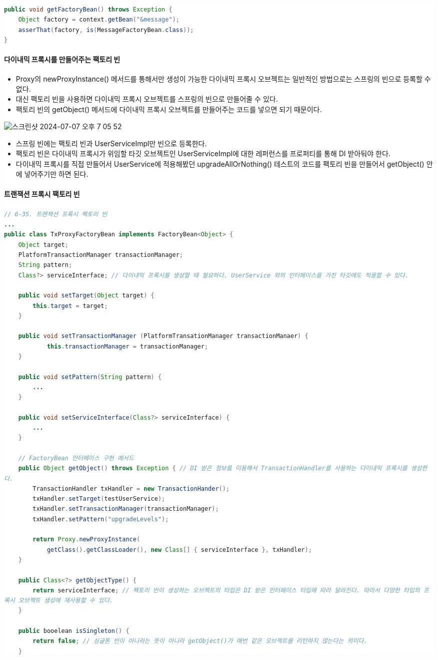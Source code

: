 ```java
public void getFactoryBean() throws Exception {
    Object factory = context.getBean("&message");
    asserThat(factory, is(MessageFactoryBean.class)); 
}
```

#### 다이내믹 프록시를 만들어주는 팩토리 빈
- Proxy의 newProxyInstance() 메서드를 통해서만 생성이 가능한 다이내믹 프록시 오브젝트는 일반적인 방법으로는 스프링의 빈으로 등록할 수 없다.
- 대신 팩토리 빈을 사용하면 다이내믹 프록시 오브젝트를 스프링의 빈으로 만들어줄 수 있다.
- 팩토리 빈의 getObject() 메서드에 다이내믹 프록시 오브젝트를 만들어주는 코드를 넣으면 되기 때문이다.

<img width="542" alt="스크린샷 2024-07-07 오후 7 05 52" src="https://github.com/star-books-coffee/tobys-spring/assets/101961939/6692f754-b916-46b5-845e-bc7816cc5098">

- 스프링 빈에는 팩토리 빈과 UserServiceImpl만 빈으로 등록한다.
- 팩토리 빈은 다이내믹 프록시가 위임할 타깃 오브젝트인 UserServiceImpl에 대한 레퍼런스를 프로퍼티를 통해 DI 받아둬야 한다.
- 다이내믹 프록시를 직접 만들어서 UserService에 적용해봤던 upgradeAllOrNothing() 테스트의 코드를 팩토리 빈을 만들어서 getObject() 안에 넣어주기만 하면 된다.

#### 트랜잭션 프록시 팩토리 빈
```java
// 6-35. 트랜잭션 프록시 팩토리 빈
...
public class TxProxyFactoryBean implements FactoryBean<Object> {
    Object target;
    PlatformTransactionManager transactionManager;
    String pattern;
    Class?> serviceInterface; // 다이내믹 프록시를 생성할 때 필요하다. UserService 외의 인터페이스를 가진 타깃에도 적용할 수 있다.

    public void setTarget(Object target) {
        this.target = target;
    }

    public void setTransactionManager (PlatformTransationManager transactionManaer) {
            this.transactionManager = transactionManager;
    }

    public void setPattern(String pattern) {
        ...
    }

    public void setServiceInterface(Class?> serviceInterface) {
        ...
    }

    // FactoryBean 인터페이스 구현 메서드
    public Object getObject() throws Exception { // DI 받은 정보를 이용해서 TransactionHandler를 사용하는 다이내믹 프록시를 생성한다.
        TransactionHandler txHandler = new TransactionHander();
        txHandler.setTarget(testUserService);
        txHandler.setTransactionManager(transactionManager);
        txHandler.setPattern("upgradeLevels");

        return Proxy.newProxyInstance(
            getClass().getClassLoader(), new Class[] { serviceInterface }, txHandler);
    }
    
    public Class<?> getObjectType() {
        return serviceInterface; // 팩토리 빈이 생성하는 오브젝트의 타입은 DI 받은 인터페이스 타입에 따라 달라진다. 따라서 다양한 타입의 프록시 오브젝트 생성에 재사용할 수 있다.
    }

    public booelean isSingleton() {
        return false; // 싱글톤 빈이 아니라는 뜻이 아니라 getObject()가 매번 같은 오브젝트를 리턴하지 않는다는 의미다.
    }
```